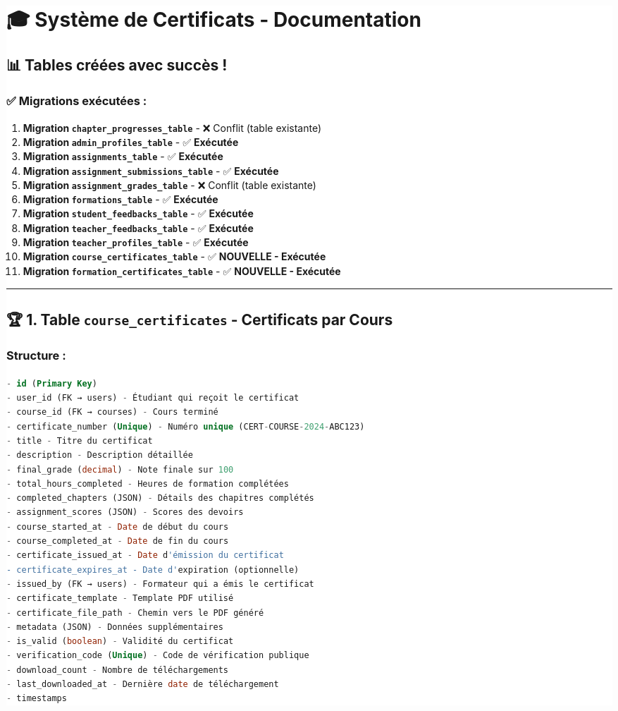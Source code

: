 # 🎓 Système de Certificats - Documentation

## 📊 **Tables créées avec succès !**

### ✅ **Migrations exécutées :**

1. **Migration `chapter_progresses_table`** - ❌ Conflit (table existante)
2. **Migration `admin_profiles_table`** - ✅ **Exécutée**
3. **Migration `assignments_table`** - ✅ **Exécutée**
4. **Migration `assignment_submissions_table`** - ✅ **Exécutée**
5. **Migration `assignment_grades_table`** - ❌ Conflit (table existante)
6. **Migration `formations_table`** - ✅ **Exécutée**
7. **Migration `student_feedbacks_table`** - ✅ **Exécutée**
8. **Migration `teacher_feedbacks_table`** - ✅ **Exécutée**
9. **Migration `teacher_profiles_table`** - ✅ **Exécutée**
10. **Migration `course_certificates_table`** - ✅ **NOUVELLE - Exécutée**
11. **Migration `formation_certificates_table`** - ✅ **NOUVELLE - Exécutée**

---

## 🏆 **1. Table `course_certificates` - Certificats par Cours**

### **Structure :**
```sql
- id (Primary Key)
- user_id (FK → users) - Étudiant qui reçoit le certificat
- course_id (FK → courses) - Cours terminé
- certificate_number (Unique) - Numéro unique (CERT-COURSE-2024-ABC123)
- title - Titre du certificat
- description - Description détaillée
- final_grade (decimal) - Note finale sur 100
- total_hours_completed - Heures de formation complétées
- completed_chapters (JSON) - Détails des chapitres complétés
- assignment_scores (JSON) - Scores des devoirs
- course_started_at - Date de début du cours
- course_completed_at - Date de fin du cours
- certificate_issued_at - Date d'émission du certificat
- certificate_expires_at - Date d'expiration (optionnelle)
- issued_by (FK → users) - Formateur qui a émis le certificat
- certificate_template - Template PDF utilisé
- certificate_file_path - Chemin vers le PDF généré
- metadata (JSON) - Données supplémentaires
- is_valid (boolean) - Validité du certificat
- verification_code (Unique) - Code de vérification publique
- download_count - Nombre de téléchargements
- last_downloaded_at - Dernière date de téléchargement
- timestamps
```
